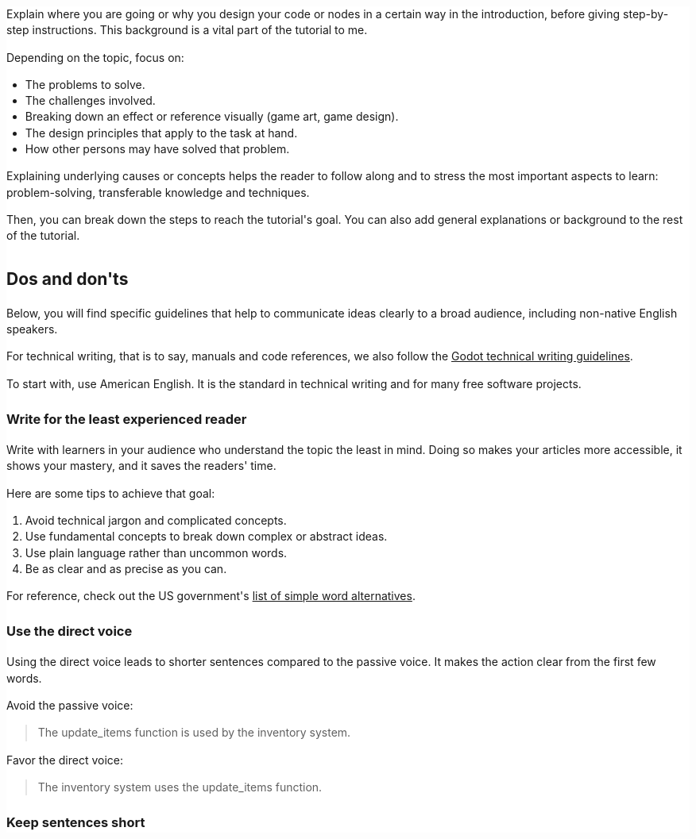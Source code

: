 Explain where you are going or why you design your code or nodes in a certain way in the introduction, before giving step-by-step instructions. This background is a vital part of the tutorial to me.

Depending on the topic, focus on:

- The problems to solve.
- The challenges involved.
- Breaking down an effect or reference visually (game art, game design).
- The design principles that apply to the task at hand.
- How other persons may have solved that problem.

Explaining underlying causes or concepts helps the reader to follow along and to stress the most important aspects to learn: problem-solving, transferable knowledge and techniques.

Then, you can break down the steps to reach the tutorial's goal. You can also add general explanations or background to the rest of the tutorial.

## Dos and don'ts

Below, you will find specific guidelines that help to communicate ideas clearly to a broad audience, including non-native English speakers.

For technical writing, that is to say, manuals and code references, we also follow the [Godot technical writing guidelines](//docs.godotengine.org/en/latest/community/contributing/docs_writing_guidelines.html).

To start with, use American English. It is the standard in technical writing and for many free software projects.

### Write for the least experienced reader

Write with learners in your audience who understand the topic the least in mind. Doing so makes your articles more accessible, it shows your mastery, and it saves the readers' time.

Here are some tips to achieve that goal:

1. Avoid technical jargon and complicated concepts.
1. Use fundamental concepts to break down complex or abstract ideas.
1. Use plain language rather than uncommon words.
1. Be as clear and as precise as you can.

For reference, check out the US government's [list of simple word alternatives](//plainlanguage.gov/guidelines/words/use-simple-words-phrases/).

### Use the direct voice

Using the direct voice leads to shorter sentences compared to the passive voice. It makes the action clear from the first few words.

Avoid the passive voice:

> The update_items function is used by the inventory system.

Favor the direct voice:

> The inventory system uses the update_items function.

### Keep sentences short
